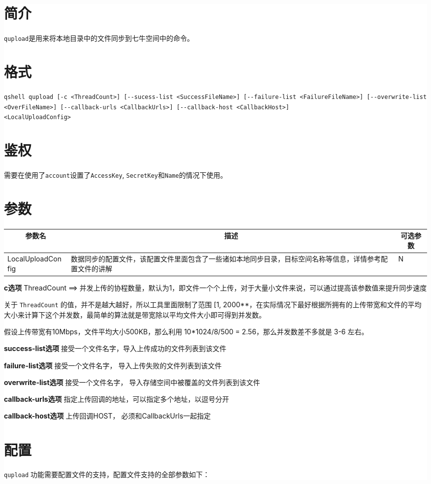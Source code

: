 # 简介

`qupload`是用来将本地目录中的文件同步到七牛空间中的命令。

# 格式

```
qshell qupload [-c <ThreadCount>] [--sucess-list <SuccessFileName>] [--failure-list <FailureFileName>] [--overwrite-list <OverFileName>] [--callback-urls <CallbackUrls>] [--callback-host <CallbackHost>]
<LocalUploadConfig>
```

# 鉴权

需要在使用了`account`设置了`AccessKey`, `SecretKey`和`Name`的情况下使用。

# 参数

|参数名|描述|可选参数|
|-----------|--------------------------|-----|
|LocalUploadConfig|数据同步的配置文件，该配置文件里面包含了一些诸如本地同步目录，目标空间名称等信息，详情参考配置文件的讲解|N|

**c选项**
ThreadCount ==> 并发上传的协程数量，默认为1，即文件一个个上传，对于大量小文件来说，可以通过提高该参数值来提升同步速度

关于 `ThreadCount` 的值，并不是越大越好，所以工具里面限制了范围 [1, 2000**，在实际情况下最好根据所拥有的上传带宽和文件的平均大小来计算下这个并发数，最简单的算法就是带宽除以平均文件大小即可得到并发数。

假设上传带宽有10Mbps，文件平均大小500KB，那么利用 10*1024/8/500 = 2.56，那么并发数差不多就是 3-6 左右。

**success-list选项**
接受一个文件名字，导入上传成功的文件列表到该文件

**failure-list选项**
接受一个文件名字， 导入上传失败的文件列表到该文件

**overwrite-list选项**
接受一个文件名字， 导入存储空间中被覆盖的文件列表到该文件

**callback-urls选项**
指定上传回调的地址，可以指定多个地址，以逗号分开

**callback-host选项**
上传回调HOST， 必须和CallbackUrls一起指定


# 配置

`qupload` 功能需要配置文件的支持，配置文件支持的全部参数如下：
